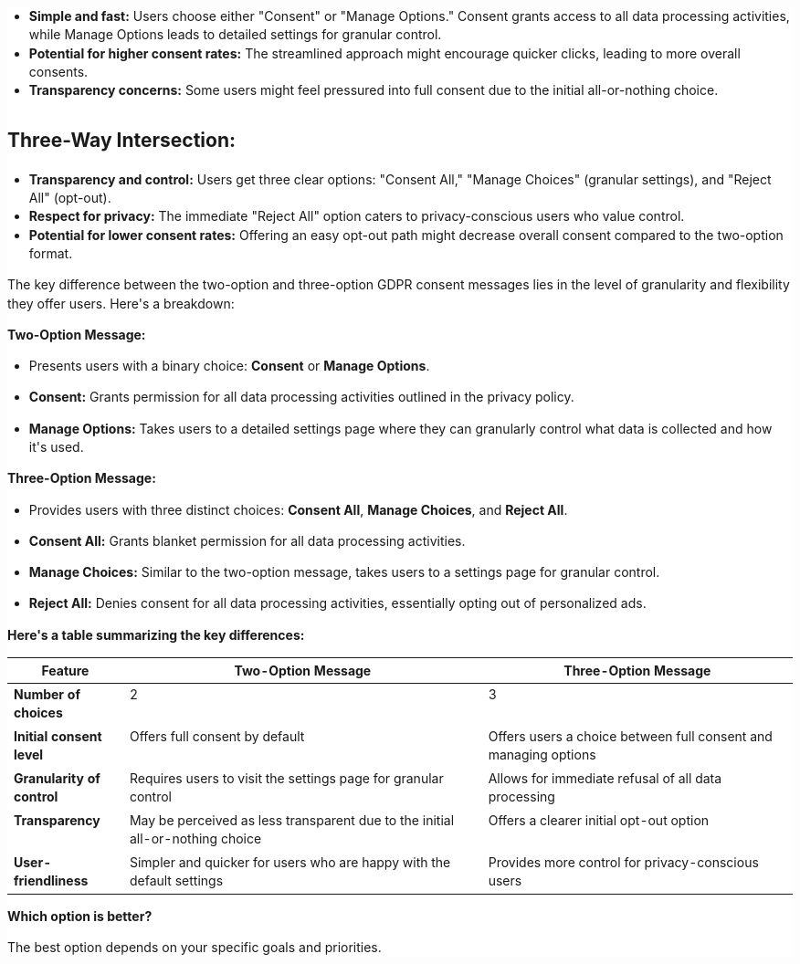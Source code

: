* **Simple and fast:** Users choose either "Consent" or "Manage Options." Consent grants access to all data processing activities, while Manage Options leads to detailed settings for granular control.
* **Potential for higher consent rates:** The streamlined approach might encourage quicker clicks, leading to more overall consents.
* **Transparency concerns:** Some users might feel pressured into full consent due to the initial all-or-nothing choice.

## Three-Way Intersection:

* **Transparency and control:** Users get three clear options: "Consent All," "Manage Choices" (granular settings), and "Reject All" (opt-out).
* **Respect for privacy:** The immediate "Reject All" option caters to privacy-conscious users who value control.
* **Potential for lower consent rates:** Offering an easy opt-out path might decrease overall consent compared to the two-option format.


The key difference between the two-option and three-option GDPR consent messages lies in the level of granularity and flexibility they offer users. Here's a breakdown:

**Two-Option Message:**

* Presents users with a binary choice: **Consent** or **Manage Options**.

* **Consent:** Grants permission for all data processing activities outlined in the privacy policy.
* **Manage Options:** Takes users to a detailed settings page where they can granularly control what data is collected and how it's used.

**Three-Option Message:**

* Provides users with three distinct choices: **Consent All**, **Manage Choices**, and **Reject All**.

* **Consent All:** Grants blanket permission for all data processing activities.
* **Manage Choices:** Similar to the two-option message, takes users to a settings page for granular control.
* **Reject All:** Denies consent for all data processing activities, essentially opting out of personalized ads.

**Here's a table summarizing the key differences:**

| Feature | Two-Option Message | Three-Option Message |
|---|---|---|
| **Number of choices** | 2 | 3 |
| **Initial consent level** | Offers full consent by default | Offers users a choice between full consent and managing options |
| **Granularity of control** | Requires users to visit the settings page for granular control | Allows for immediate refusal of all data processing |
| **Transparency** | May be perceived as less transparent due to the initial all-or-nothing choice | Offers a clearer initial opt-out option |
| **User-friendliness** | Simpler and quicker for users who are happy with the default settings | Provides more control for privacy-conscious users |

**Which option is better?**

The best option depends on your specific goals and priorities. 
